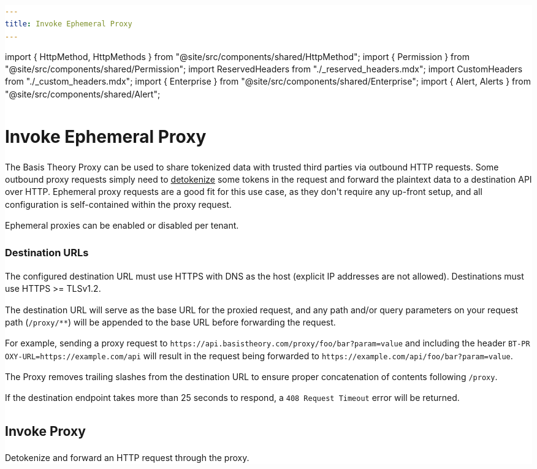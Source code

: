 ```yaml
---
title: Invoke Ephemeral Proxy
---
```


import { HttpMethod, HttpMethods } from "@site/src/components/shared/HttpMethod";
import { Permission } from "@site/src/components/shared/Permission";
import ReservedHeaders from "./_reserved_headers.mdx";
import CustomHeaders from "./_custom_headers.mdx";
import { Enterprise } from "@site/src/components/shared/Enterprise";
import { Alert, Alerts } from "@site/src/components/shared/Alert";

# Invoke Ephemeral Proxy

The Basis Theory Proxy can be used to share tokenized data with trusted third parties via outbound HTTP requests.
Some outbound proxy requests simply need to [detokenize](/docs/expressions/detokenization) some tokens in the request and forward
the plaintext data to a destination API over HTTP. Ephemeral proxy requests are a good fit for this use case,
as they don't require any up-front setup, and all configuration is self-contained within the proxy request.

<Alert>Ephemeral proxies can be enabled or disabled per tenant.</Alert>

### Destination URLs

The configured destination URL must use HTTPS with DNS as the host (explicit IP addresses are not allowed). Destinations must use HTTPS >= TLSv1.2.

The destination URL will serve as the base URL for the proxied request, and any path and/or query parameters on your request path (`/proxy/**`) will be appended to the base URL before forwarding the request.

For example, sending a proxy request to `https://api.basistheory.com/proxy/foo/bar?param=value` and including the header `BT-PROXY-URL=https://example.com/api` will result in the request being forwarded to `https://example.com/api/foo/bar?param=value`.

<Alert>The Proxy removes trailing slashes from the destination URL to ensure proper concatenation of contents following <code>/proxy</code>.</Alert>

<Alert type="warning">If the destination endpoint takes more than 25 seconds to respond, a <code>408 Request Timeout</code> error will be returned.</Alert>


## Invoke Proxy

Detokenize and forward an HTTP request through the proxy.

<HttpMethod method={HttpMethods.POST} endpoint="https://api.basistheory.com/proxy" />

<HttpMethod method={HttpMethods.GET} endpoint="https://api.basistheory.com/proxy" />

<HttpMethod method={HttpMethods.PUT} endpoint="https://api.basistheory.com/proxy" />
